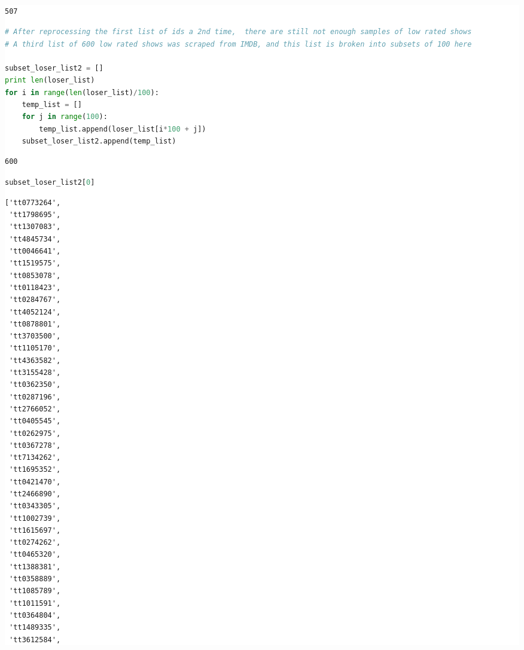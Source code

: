     507



```python
# After reprocessing the first list of ids a 2nd time,  there are still not enough samples of low rated shows
# A third list of 600 low rated shows was scraped from IMDB, and this list is broken into subsets of 100 here

subset_loser_list2 = []
print len(loser_list)
for i in range(len(loser_list)/100):
    temp_list = []
    for j in range(100):
        temp_list.append(loser_list[i*100 + j])
    subset_loser_list2.append(temp_list)    

```

    600



```python
subset_loser_list2[0]

```




    ['tt0773264',
     'tt1798695',
     'tt1307083',
     'tt4845734',
     'tt0046641',
     'tt1519575',
     'tt0853078',
     'tt0118423',
     'tt0284767',
     'tt4052124',
     'tt0878801',
     'tt3703500',
     'tt1105170',
     'tt4363582',
     'tt3155428',
     'tt0362350',
     'tt0287196',
     'tt2766052',
     'tt0405545',
     'tt0262975',
     'tt0367278',
     'tt7134262',
     'tt1695352',
     'tt0421470',
     'tt2466890',
     'tt0343305',
     'tt1002739',
     'tt1615697',
     'tt0274262',
     'tt0465320',
     'tt1388381',
     'tt0358889',
     'tt1085789',
     'tt1011591',
     'tt0364804',
     'tt1489335',
     'tt3612584',